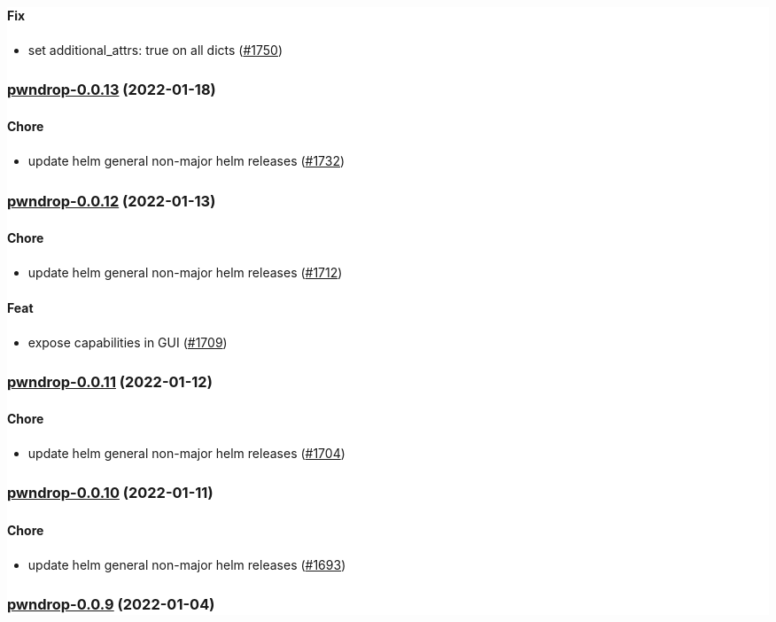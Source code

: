 #### Fix

* set additional_attrs: true on all dicts ([#1750](https://github.com/truecharts/apps/issues/1750))



<a name="pwndrop-0.0.13"></a>
### [pwndrop-0.0.13](https://github.com/truecharts/apps/compare/pwndrop-0.0.12...pwndrop-0.0.13) (2022-01-18)

#### Chore

* update helm general non-major helm releases ([#1732](https://github.com/truecharts/apps/issues/1732))



<a name="pwndrop-0.0.12"></a>
### [pwndrop-0.0.12](https://github.com/truecharts/apps/compare/pwndrop-0.0.11...pwndrop-0.0.12) (2022-01-13)

#### Chore

* update helm general non-major helm releases ([#1712](https://github.com/truecharts/apps/issues/1712))

#### Feat

* expose capabilities in GUI ([#1709](https://github.com/truecharts/apps/issues/1709))



<a name="pwndrop-0.0.11"></a>
### [pwndrop-0.0.11](https://github.com/truecharts/apps/compare/pwndrop-0.0.10...pwndrop-0.0.11) (2022-01-12)

#### Chore

* update helm general non-major helm releases ([#1704](https://github.com/truecharts/apps/issues/1704))



<a name="pwndrop-0.0.10"></a>
### [pwndrop-0.0.10](https://github.com/truecharts/apps/compare/pwndrop-0.0.9...pwndrop-0.0.10) (2022-01-11)

#### Chore

* update helm general non-major helm releases ([#1693](https://github.com/truecharts/apps/issues/1693))



<a name="pwndrop-0.0.9"></a>
### [pwndrop-0.0.9](https://github.com/truecharts/apps/compare/pwndrop-0.0.8...pwndrop-0.0.9) (2022-01-04)
